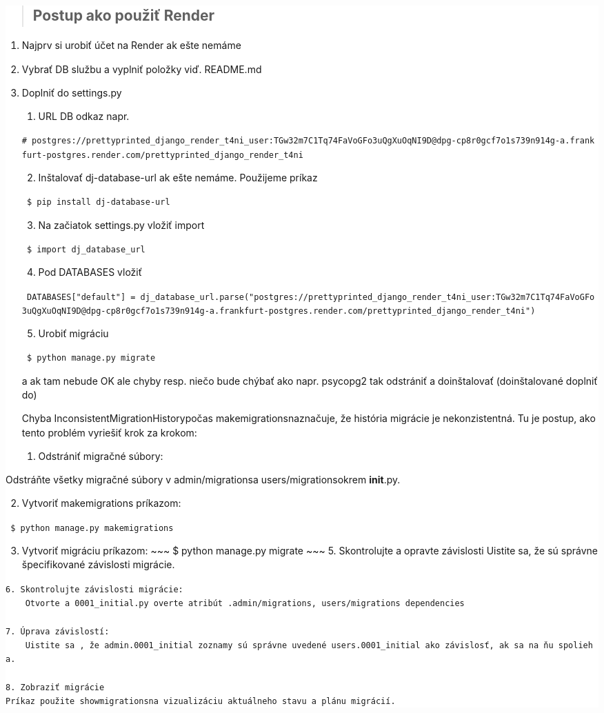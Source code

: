 >## Postup ako použiť Render

1. Najprv si urobiť účet na Render ak ešte nemáme
2. Vybrať DB službu a vyplniť položky viď. README.md
3. Doplniť do settings.py
   1. URL DB odkaz napr. 
   ~~~
   # postgres://prettyprinted_django_render_t4ni_user:TGw32m7C1Tq74FaVoGFo3uQgXuOqNI9D@dpg-cp8r0gcf7o1s739n914g-a.frankfurt-postgres.render.com/prettyprinted_django_render_t4ni
   ~~~
   2. Inštalovať dj-database-url ak ešte nemáme. Použijeme príkaz 
   ~~~
    $ pip install dj-database-url
   ~~~
   3. Na začiatok settings.py vložiť import
   ~~~
    $ import dj_database_url 
   ~~~
   4. Pod DATABASES vložiť
   ~~~
    DATABASES["default"] = dj_database_url.parse("postgres://prettyprinted_django_render_t4ni_user:TGw32m7C1Tq74FaVoGFo3uQgXuOqNI9D@dpg-cp8r0gcf7o1s739n914g-a.frankfurt-postgres.render.com/prettyprinted_django_render_t4ni")
   ~~~
   5. Urobiť migráciu 
   ~~~
    $ python manage.py migrate
   ~~~
   a ak tam nebude OK ale chyby resp. niečo bude chýbať ako napr. psycopg2 tak odstrániť a doinštalovať (doinštalované doplniť do)

   Chyba InconsistentMigrationHistorypočas makemigrationsnaznačuje, že história migrácie je nekonzistentná. Tu je postup, ako tento problém vyriešiť krok za krokom:
   1. Odstrániť migračné súbory:

Odstráňte všetky migračné súbory v admin/migrationsa users/migrationsokrem __init__.py.

   2. Vytvoriť makemigrations príkazom:
   ~~~
    $ python manage.py makemigrations
   ~~~
   3. Vytvoriť migráciu príkazom:
    ~~~
    $ python manage.py migrate
    ~~~
    5. Skontrolujte a opravte závislosti
        Uistite sa, že sú správne špecifikované závislosti migrácie.

    6. Skontrolujte závislosti migrácie: 
        Otvorte a 0001_initial.py overte atribút .admin/migrations, users/migrations dependencies

    7. Úprava závislostí: 
        Uistite sa , že admin.0001_initial zoznamy sú správne uvedené users.0001_initial ako závislosť, ak sa na ňu spolieha.

    8. Zobraziť migrácie
    Príkaz použite showmigrationsna vizualizáciu aktuálneho stavu a plánu migrácií.
